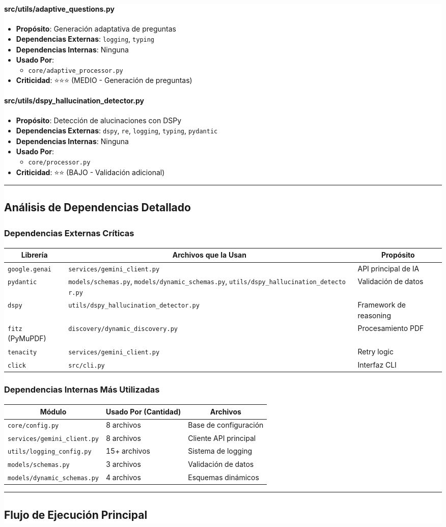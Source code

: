 #### **src/utils/adaptive_questions.py**
- **Propósito**: Generación adaptativa de preguntas
- **Dependencias Externas**: `logging`, `typing`
- **Dependencias Internas**: Ninguna
- **Usado Por**: 
  - `core/adaptive_processor.py`
- **Criticidad**: ⭐⭐⭐ (MEDIO - Generación de preguntas)

#### **src/utils/dspy_hallucination_detector.py**
- **Propósito**: Detección de alucinaciones con DSPy
- **Dependencias Externas**: `dspy`, `re`, `logging`, `typing`, `pydantic`
- **Dependencias Internas**: Ninguna
- **Usado Por**: 
  - `core/processor.py`
- **Criticidad**: ⭐⭐ (BAJO - Validación adicional)

---

## Análisis de Dependencias Detallado

### Dependencias Externas Críticas

| Librería | Archivos que la Usan | Propósito |
|----------|---------------------|-----------|
| `google.genai` | `services/gemini_client.py` | API principal de IA |
| `pydantic` | `models/schemas.py`, `models/dynamic_schemas.py`, `utils/dspy_hallucination_detector.py` | Validación de datos |
| `dspy` | `utils/dspy_hallucination_detector.py` | Framework de reasoning |
| `fitz` (PyMuPDF) | `discovery/dynamic_discovery.py` | Procesamiento PDF |
| `tenacity` | `services/gemini_client.py` | Retry logic |
| `click` | `src/cli.py` | Interfaz CLI |

### Dependencias Internas Más Utilizadas

| Módulo | Usado Por (Cantidad) | Archivos |
|--------|---------------------|----------|
| `core/config.py` | 8 archivos | Base de configuración |
| `services/gemini_client.py` | 8 archivos | Cliente API principal |
| `utils/logging_config.py` | 15+ archivos | Sistema de logging |
| `models/schemas.py` | 3 archivos | Validación de datos |
| `models/dynamic_schemas.py` | 4 archivos | Esquemas dinámicos |

---

## Flujo de Ejecución Principal
